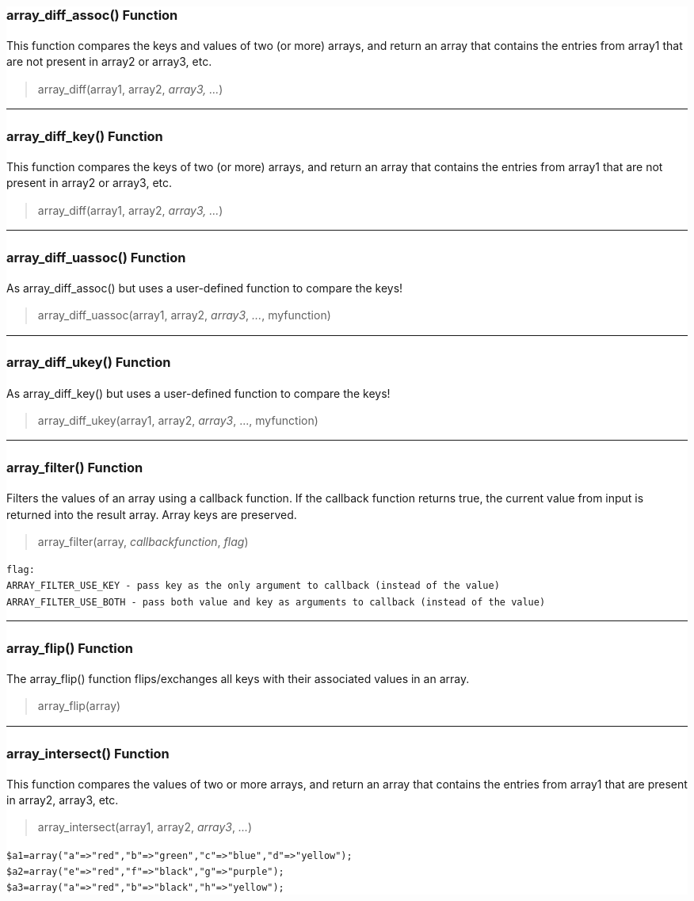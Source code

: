 ### array_diff_assoc() Function
This function compares the keys and values of two (or more) arrays, and return an array that contains the entries from array1 that are not present in array2 or array3, etc.
>array_diff(array1, array2, *array3, ...*)
************************************************************************

### array_diff_key() Function
This function compares the keys of two (or more) arrays, and return an array that contains the entries from array1 that are not present in array2 or array3, etc.
>array_diff(array1, array2, *array3, ...*)
************************************************************************

### array_diff_uassoc() Function
As array_diff_assoc() but uses a user-defined function to 
compare the keys!

>array_diff_uassoc(array1, array2, *array3*, *...*, myfunction)
************************************************************************

### array_diff_ukey() Function
As array_diff_key() but uses a user-defined function to 
compare the keys!

>array_diff_ukey(array1, array2, *array3*, ..., myfunction)
************************************************************************

### array_filter() Function
Filters the values of an array using a callback function.
If the callback function returns true, the current value from input is 
returned into the result array. Array keys are preserved.

>array_filter(array, *callbackfunction*, *flag*)

    flag:
    ARRAY_FILTER_USE_KEY - pass key as the only argument to callback (instead of the value)
    ARRAY_FILTER_USE_BOTH - pass both value and key as arguments to callback (instead of the value)
************************************************************************

### array_flip() Function
The array_flip() function flips/exchanges all keys with their associated values in an array.

>array_flip(array)
************************************************************************

### array_intersect() Function
This function compares the values of two or more arrays, and return an array that contains the entries from array1 that are present in array2, array3, etc.
>array_intersect(array1, array2, *array3*, *...*)

    $a1=array("a"=>"red","b"=>"green","c"=>"blue","d"=>"yellow");
    $a2=array("e"=>"red","f"=>"black","g"=>"purple");
    $a3=array("a"=>"red","b"=>"black","h"=>"yellow");
